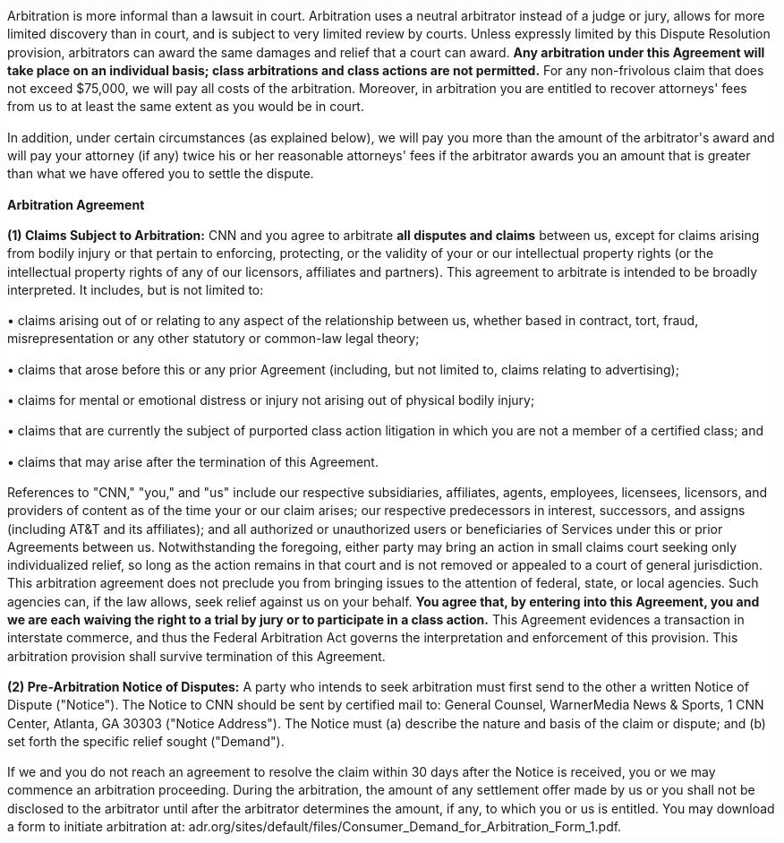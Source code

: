 Arbitration is more informal than a lawsuit in court. Arbitration uses a neutral arbitrator instead of a judge or jury, allows for more limited discovery than in court, and is subject to very limited review by courts. Unless expressly limited by this Dispute Resolution provision, arbitrators can award the same damages and relief that a court can award. **Any arbitration under this Agreement will take place on an individual basis; class arbitrations and class actions are not permitted.** For any non-frivolous claim that does not exceed $75,000, we will pay all costs of the arbitration. Moreover, in arbitration you are entitled to recover attorneys' fees from us to at least the same extent as you would be in court.

In addition, under certain circumstances (as explained below), we will pay you more than the amount of the arbitrator's award and will pay your attorney (if any) twice his or her reasonable attorneys' fees if the arbitrator awards you an amount that is greater than what we have offered you to settle the dispute.

**Arbitration Agreement**

**(1) Claims Subject to Arbitration:** CNN and you agree to arbitrate **all disputes and claims** between us, except for claims arising from bodily injury or that pertain to enforcing, protecting, or the validity of your or our intellectual property rights (or the intellectual property rights of any of our licensors, affiliates and partners). This agreement to arbitrate is intended to be broadly interpreted. It includes, but is not limited to:

• claims arising out of or relating to any aspect of the relationship between us, whether based in contract, tort, fraud, misrepresentation or any other statutory or common-law legal theory;

• claims that arose before this or any prior Agreement (including, but not limited to, claims relating to advertising);

• claims for mental or emotional distress or injury not arising out of physical bodily injury;

• claims that are currently the subject of purported class action litigation in which you are not a member of a certified class; and

• claims that may arise after the termination of this Agreement.

References to "CNN," "you," and "us" include our respective subsidiaries, affiliates, agents, employees, licensees, licensors, and providers of content as of the time your or our claim arises; our respective predecessors in interest, successors, and assigns (including AT&T and its affiliates); and all authorized or unauthorized users or beneficiaries of Services under this or prior Agreements between us. Notwithstanding the foregoing, either party may bring an action in small claims court seeking only individualized relief, so long as the action remains in that court and is not removed or appealed to a court of general jurisdiction. This arbitration agreement does not preclude you from bringing issues to the attention of federal, state, or local agencies. Such agencies can, if the law allows, seek relief against us on your behalf. **You agree that, by entering into this Agreement, you and we are each waiving the right to a trial by jury or to participate in a class action.** This Agreement evidences a transaction in interstate commerce, and thus the Federal Arbitration Act governs the interpretation and enforcement of this provision. This arbitration provision shall survive termination of this Agreement.

**(2) Pre-Arbitration Notice of Disputes:** A party who intends to seek arbitration must first send to the other a written Notice of Dispute ("Notice"). The Notice to CNN should be sent by certified mail to: General Counsel, WarnerMedia News & Sports, 1 CNN Center, Atlanta, GA 30303 ("Notice Address"). The Notice must (a) describe the nature and basis of the claim or dispute; and (b) set forth the specific relief sought ("Demand").

If we and you do not reach an agreement to resolve the claim within 30 days after the Notice is received, you or we may commence an arbitration proceeding. During the arbitration, the amount of any settlement offer made by us or you shall not be disclosed to the arbitrator until after the arbitrator determines the amount, if any, to which you or us is entitled. You may download a form to initiate arbitration at: adr.org/sites/default/files/Consumer\_Demand\_for\_Arbitration\_Form\_1.pdf.
